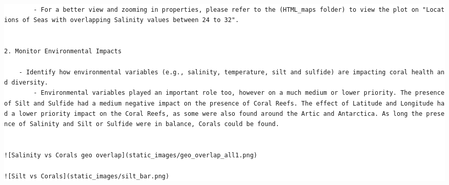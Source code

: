             - For a better view and zooming in properties, please refer to the (HTML_maps folder) to view the plot on "Locations of Seas with overlapping Salinity values between 24 to 32".


    2. Monitor Environmental Impacts

        - Identify how environmental variables (e.g., salinity, temperature, silt and sulfide) are impacting coral health and diversity.
            - Environmental variables played an important role too, however on a much medium or lower priority. The presence of Silt and Sulfide had a medium negative impact on the presence of Coral Reefs. The effect of Latitude and Longitude had a lower priority impact on the Coral Reefs, as some were also found around the Artic and Antarctica. As long the presence of Salinity and Silt or Sulfide were in balance, Corals could be found. 
            

    ![Salinity vs Corals geo overlap](static_images/geo_overlap_all1.png) 

    ![Silt vs Corals](static_images/silt_bar.png) 
